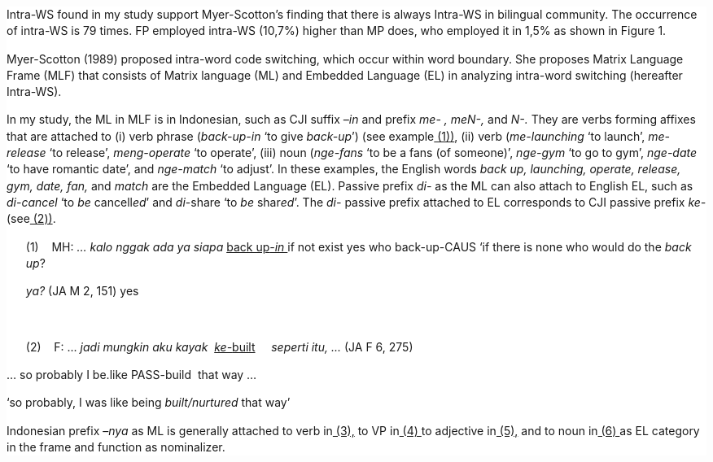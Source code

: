 <p><span class="font2">Intra-WS found in my study support Myer-Scotton’s finding that there is always Intra-WS in bilingual community. The occurrence of intra-WS is 79 times. FP employed intra-WS (10,7%) higher than MP does, who employed it in 1,5% as shown in Figure 1.</span></p>
<p><span class="font2">Myer-Scotton (1989) proposed intra-word code switching, which occur within word boundary. She proposes Matrix Language Frame (MLF) that consists of Matrix language (ML) and Embedded Language (EL) in analyzing intra-word switching (hereafter Intra-WS).</span></p>
<p><span class="font2">In my study, the ML in MLF is in Indonesian, such as CJI suffix </span><span class="font2" style="font-style:italic;">–in</span><span class="font2"> and prefix </span><span class="font2" style="font-style:italic;">me- , meN-,</span><span class="font2"> and </span><span class="font2" style="font-style:italic;">N-.</span><span class="font2"> They are verbs forming affixes that are attached to (i) verb phrase (</span><span class="font2" style="font-style:italic;">back-up-in</span><span class="font2"> ‘to give </span><span class="font2" style="font-style:italic;">back-up</span><span class="font2">’) (see example</span><a href="#bookmark12"><span class="font2"> (1))</span></a><span class="font2">, (ii) verb (</span><span class="font2" style="font-style:italic;">me-launching</span><span class="font2"> ‘to launch’, </span><span class="font2" style="font-style:italic;">me-release</span><span class="font2"> ‘to release’, </span><span class="font2" style="font-style:italic;">meng-operate</span><span class="font2"> ‘to operate’, (iii) noun (</span><span class="font2" style="font-style:italic;">nge-fans</span><span class="font2"> ‘to be a fans (of someone)’, </span><span class="font2" style="font-style:italic;">nge-gym</span><span class="font2"> ‘to go to gym’, </span><span class="font2" style="font-style:italic;">nge-date</span><span class="font2"> ‘to have romantic date’, and </span><span class="font2" style="font-style:italic;">nge-match</span><span class="font2"> ‘to adjust’. In these examples, the English words </span><span class="font2" style="font-style:italic;">back up, launching, operate, release, gym, date, fan,</span><span class="font2"> and </span><span class="font2" style="font-style:italic;">match</span><span class="font2"> are the Embedded Language (EL). Passive prefix </span><span class="font2" style="font-style:italic;">di-</span><span class="font2"> as the ML can also attach to English EL, such as </span><span class="font2" style="font-style:italic;">di-cancel</span><span class="font2"> ‘to </span><span class="font2" style="font-style:italic;">be</span><span class="font2"> cancell</span><span class="font2" style="font-style:italic;">ed</span><span class="font2">’ and </span><span class="font2" style="font-style:italic;">di</span><span class="font2">-share ‘to </span><span class="font2" style="font-style:italic;">be</span><span class="font2"> shar</span><span class="font2" style="font-style:italic;">ed</span><span class="font2">’. The </span><span class="font2" style="font-style:italic;">di-</span><span class="font2"> passive prefix attached to EL corresponds to CJI passive prefix </span><span class="font2" style="font-style:italic;">ke-</span><span class="font2"> (see</span><a href="#bookmark13"><span class="font2"> (2))</span></a><span class="font2">.</span></p>
<ul style="list-style:none;"><li>
<p><a name="bookmark12"></a><span class="font2">(1) &nbsp;&nbsp;&nbsp;MH: </span><span class="font2" style="font-style:italic;">… kalo nggak ada ya siapa</span><span class="font2"> </span><span class="font2" style="text-decoration:underline;">back up</span><span class="font2" style="font-style:italic;text-decoration:underline;">-in </span><span class="font2">if not exist yes who back-up-CAUS ‘if there is none who would do the </span><span class="font2" style="font-style:italic;">back up</span><span class="font2">?</span></p>
<div>
<p><span class="font2" style="font-style:italic;">ya?</span><span class="font2"> (JA M 2, 151) yes</span></p>
</div><br clear="all"></li>
<li>
<p><a name="bookmark13"></a><span class="font2">(2) &nbsp;&nbsp;&nbsp;F: ... </span><span class="font2" style="font-style:italic;">jadi mungkin aku kayak &nbsp;</span><span class="font2" style="font-style:italic;text-decoration:underline;">ke-</span><span class="font2" style="text-decoration:underline;">built</span><span class="font2"> &nbsp;&nbsp;&nbsp;&nbsp;</span><span class="font2" style="font-style:italic;">seperti itu, ...</span><span class="font2"> (JA F 6, 275)</span></p></li></ul>
<p><span class="font2">… so probably I be.like </span><span class="font0">PASS</span><span class="font2">-build &nbsp;that way …</span></p>
<p><span class="font2">‘so probably, I was like being </span><span class="font2" style="font-style:italic;">built/nurtured</span><span class="font2"> that way’</span></p>
<p><span class="font2">Indonesian prefix –</span><span class="font2" style="font-style:italic;">nya</span><span class="font2"> as ML is generally attached to verb in</span><a href="#bookmark14"><span class="font2"> (3),</span></a><span class="font2"> to VP in</span><a href="#bookmark15"><span class="font2"> (4) </span></a><span class="font2">to adjective in</span><a href="#bookmark16"><span class="font2"> (5),</span></a><span class="font2"> and to noun in</span><a href="#bookmark17"><span class="font2"> (6) </span></a><span class="font2">as EL category in the frame and function as nominalizer.</span></p>
<ul style="list-style:none;"><li>